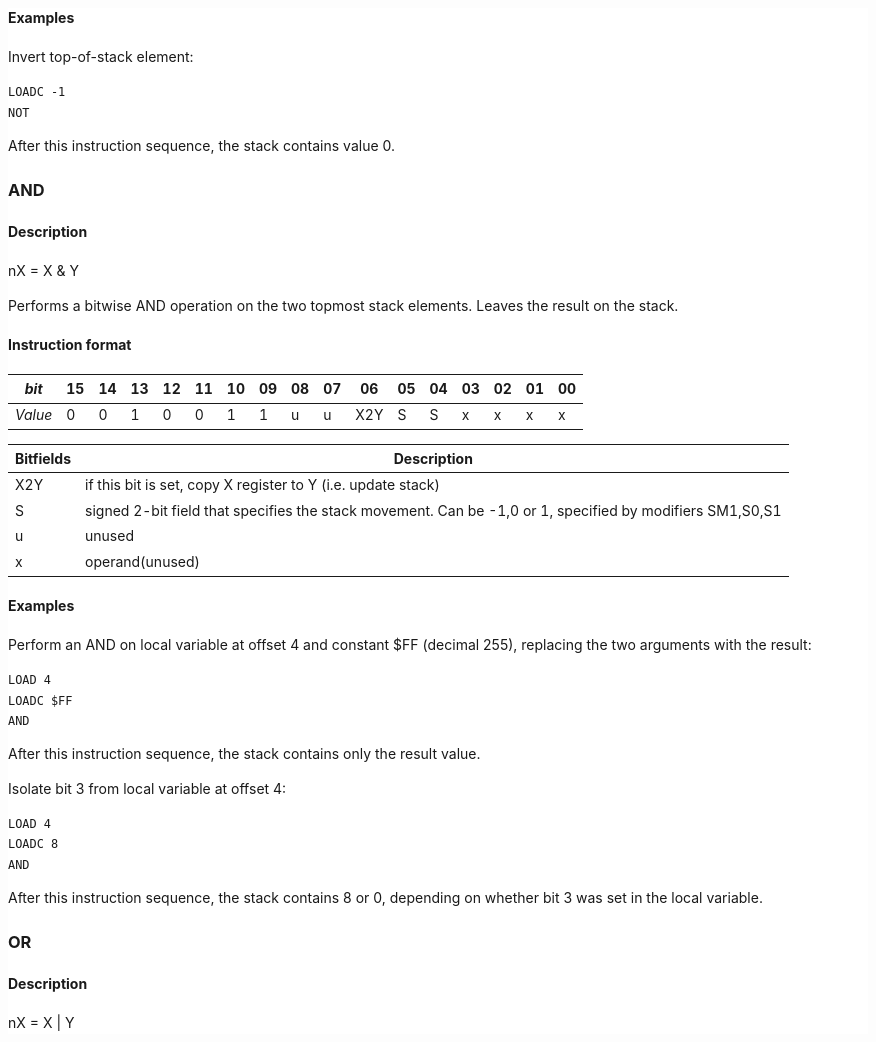 
#### Examples

Invert top-of-stack element:

	LOADC -1
	NOT

After this instruction sequence, the stack contains value 0.

### AND
#### Description
nX = X & Y

Performs a bitwise AND operation on the two topmost stack elements. Leaves the result on the stack.

#### Instruction format
|_bit_  |15|14|13|12|11|10|09|08|07|06|05|04|03|02|01|00|
|-      |- |- |- |- |- |- |- |- |- |- |- |- |- |- |- |- |
|_Value_|0 |0 |1 |0 |0 |1 |1 |u |u |X2Y| S | S |x |x |x |x |


|Bitfields|Description|
|---------|-----------|
| X2Y     | if this bit is set, copy X register to Y (i.e. update stack) |
| S       | signed 2-bit field that specifies the stack movement. Can be -1,0 or 1, specified by modifiers SM1,S0,S1|
| u       | unused   |
| x       | operand(unused)  |


#### Examples
Perform an AND on local variable at offset 4 and constant $FF (decimal 255), replacing the two arguments with the result:

	LOAD 4
	LOADC $FF
	AND

After this instruction sequence, the stack contains only the result value.

Isolate bit 3 from local variable at offset 4:

	LOAD 4
	LOADC 8
	AND

After this instruction sequence, the stack contains 8 or 0, depending on whether bit 3 was set in the local variable.

### OR
#### Description
nX = X | Y
